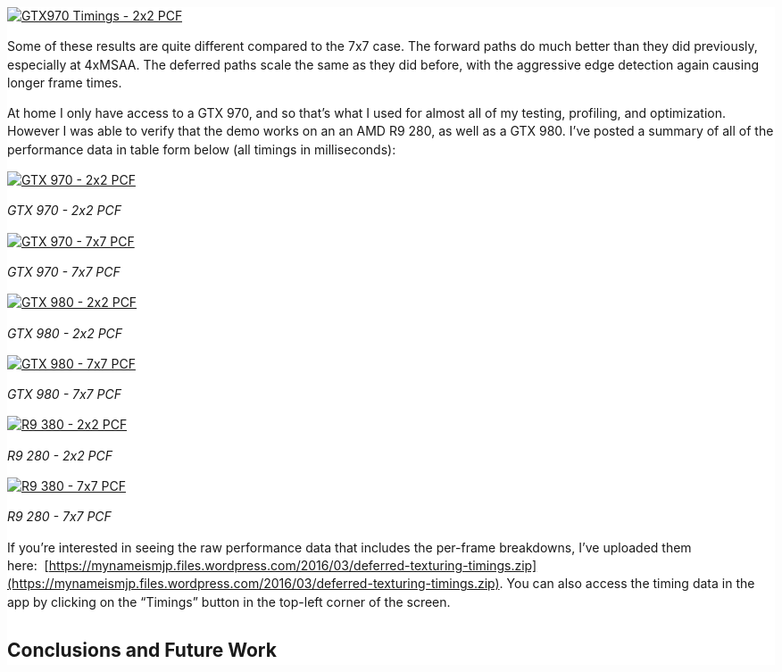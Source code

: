 [![GTX970 Timings - 2x2 PCF](https://therealmjp.github.io/images/converted/bindless-texturing-for-deferred-rendering-and-decals/gtx970-timings-2x2-pcf1.png)](https://therealmjp.github.io/images/converted/bindless-texturing-for-deferred-rendering-and-decals/gtx970-timings-2x2-pcf1.png)

Some of these results are quite different compared to the 7x7 case. The forward paths do much better than they did previously, especially at 4xMSAA. The deferred paths scale the same as they did before, with the aggressive edge detection again causing longer frame times.

At home I only have access to a GTX 970, and so that’s what I used for almost all of my testing, profiling, and optimization. However I was able to verify that the demo works on an an AMD R9 280, as well as a GTX 980. I’ve posted a summary of all of the performance data in table form below (all timings in milliseconds):

[![GTX 970 - 2x2 PCF](https://therealmjp.github.io/images/converted/bindless-texturing-for-deferred-rendering-and-decals/gtx-970-2x2-pcf.png)](https://therealmjp.github.io/images/converted/bindless-texturing-for-deferred-rendering-and-decals/gtx-970-2x2-pcf.png)

_GTX 970 - 2x2 PCF_

[![GTX 970 - 7x7 PCF](https://therealmjp.github.io/images/converted/bindless-texturing-for-deferred-rendering-and-decals/gtx-970-7x7-pcf.png)](https://therealmjp.github.io/images/converted/bindless-texturing-for-deferred-rendering-and-decals/gtx-970-7x7-pcf.png)

_GTX 970 - 7x7 PCF_

[![GTX 980 - 2x2 PCF](https://therealmjp.github.io/images/converted/bindless-texturing-for-deferred-rendering-and-decals/gtx-980-2x2-pcf.png)](https://therealmjp.github.io/images/converted/bindless-texturing-for-deferred-rendering-and-decals/gtx-980-2x2-pcf.png)

_GTX 980 - 2x2 PCF_

[![GTX 980 - 7x7 PCF](https://therealmjp.github.io/images/converted/bindless-texturing-for-deferred-rendering-and-decals/gtx-980-7x7-pcf.png)](https://therealmjp.github.io/images/converted/bindless-texturing-for-deferred-rendering-and-decals/gtx-980-7x7-pcf.png)

_GTX 980 - 7x7 PCF_

[![R9 380 - 2x2 PCF](https://therealmjp.github.io/images/converted/bindless-texturing-for-deferred-rendering-and-decals/r9-380-2x2-pcf.png)](https://therealmjp.github.io/images/converted/bindless-texturing-for-deferred-rendering-and-decals/r9-380-2x2-pcf.png)

_R9 280 - 2x2 PCF_

[![R9 380 - 7x7 PCF](https://therealmjp.github.io/images/converted/bindless-texturing-for-deferred-rendering-and-decals/r9-380-7x7-pcf.png)](https://therealmjp.github.io/images/converted/bindless-texturing-for-deferred-rendering-and-decals/r9-380-7x7-pcf.png)

_R9 280 - 7x7 PCF_

If you’re interested in seeing the raw performance data that includes the per-frame breakdowns, I’ve uploaded them here:  [https://mynameismjp.files.wordpress.com/2016/03/deferred-texturing-timings.zip](https://mynameismjp.files.wordpress.com/2016/03/deferred-texturing-timings.zip). You can also access the timing data in the app by clicking on the “Timings” button in the top-left corner of the screen.

## Conclusions and Future Work[](https://therealmjp.github.io/posts/bindless-texturing-for-deferred-rendering-and-decals/#conclusions-and-future-work)
